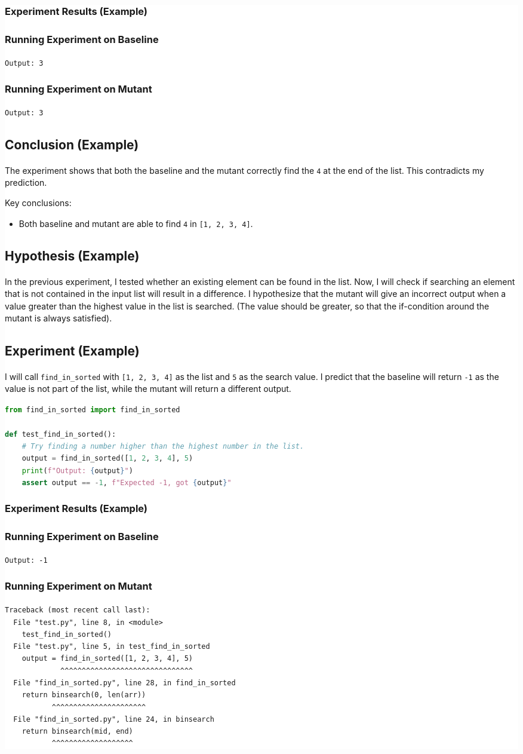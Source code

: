### Experiment Results (Example)

### Running Experiment on Baseline
```
Output: 3
```

### Running Experiment on Mutant
```
Output: 3
```

## Conclusion (Example)
The experiment shows that both the baseline and the mutant correctly find the `4` at the end of the list. This contradicts my prediction.

Key conclusions:
- Both baseline and mutant are able to find `4` in `[1, 2, 3, 4]`.

## Hypothesis (Example)
In the previous experiment, I tested whether an existing element can be found in the list. Now, I will check if searching an element that is not contained in the input list will result in a difference. I hypothesize that the mutant will give an incorrect output when a value greater than the highest value in the list is searched. (The value should be greater, so that the if-condition around the mutant is always satisfied).

## Experiment (Example)
I will call `find_in_sorted` with `[1, 2, 3, 4]` as the list and `5` as the search value. I predict that the baseline will return `-1` as the value is not part of the list, while the mutant will return a different output.

```python
from find_in_sorted import find_in_sorted

def test_find_in_sorted():
    # Try finding a number higher than the highest number in the list.
    output = find_in_sorted([1, 2, 3, 4], 5)
    print(f"Output: {output}")
    assert output == -1, f"Expected -1, got {output}"
```

### Experiment Results (Example)

### Running Experiment on Baseline
```
Output: -1
```

### Running Experiment on Mutant
```
Traceback (most recent call last):
  File "test.py", line 8, in <module>
    test_find_in_sorted()
  File "test.py", line 5, in test_find_in_sorted
    output = find_in_sorted([1, 2, 3, 4], 5)
             ^^^^^^^^^^^^^^^^^^^^^^^^^^^^^^^
  File "find_in_sorted.py", line 28, in find_in_sorted
    return binsearch(0, len(arr))
           ^^^^^^^^^^^^^^^^^^^^^^
  File "find_in_sorted.py", line 24, in binsearch
    return binsearch(mid, end)
           ^^^^^^^^^^^^^^^^^^^
```